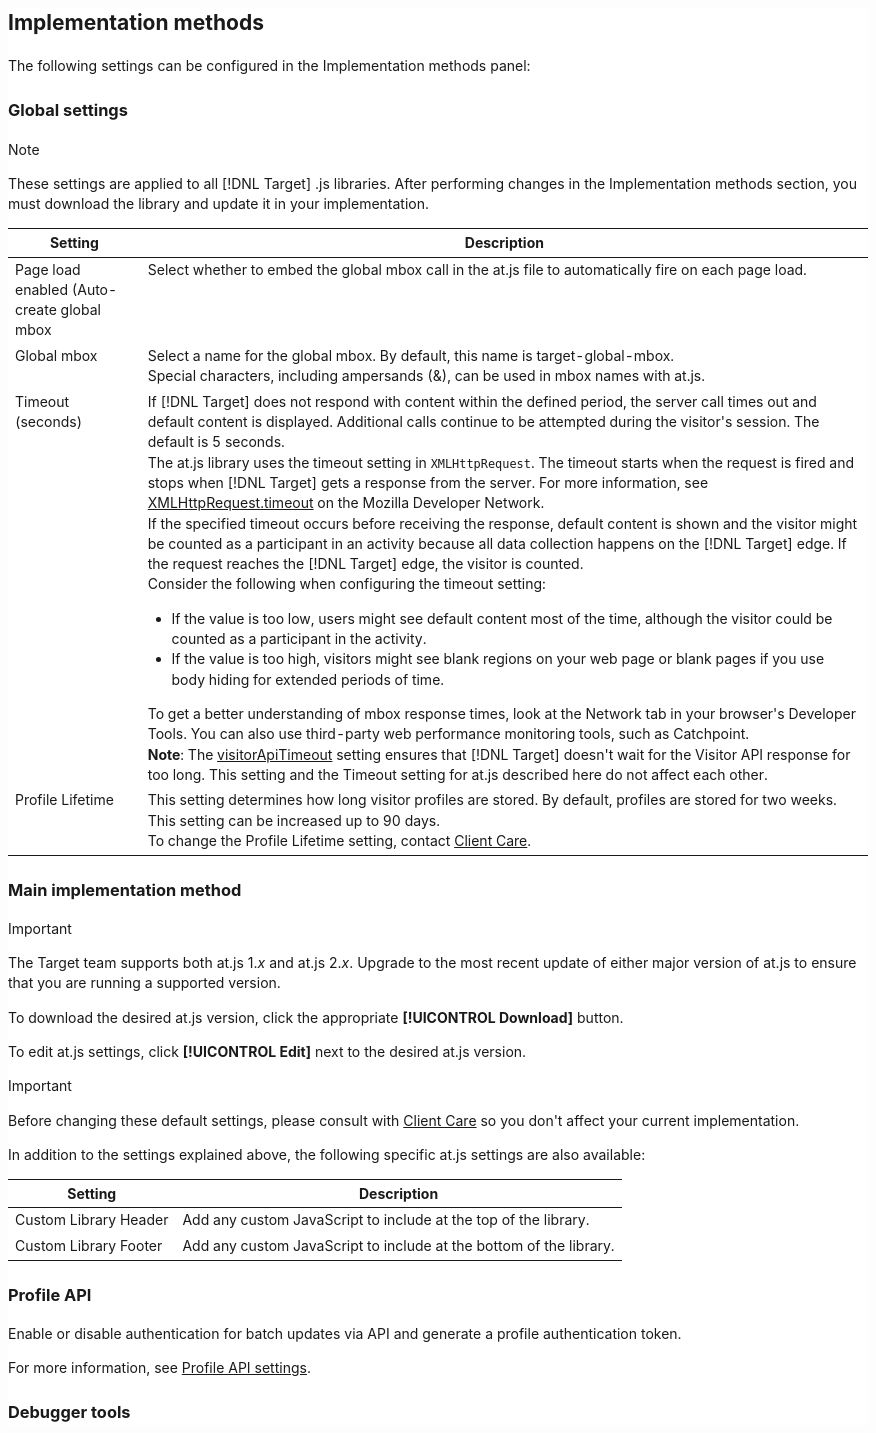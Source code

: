 ## Implementation methods

The following settings can be configured in the Implementation methods panel:

### Global settings

>[!NOTE]
>
>These settings are applied to all [!DNL Target] .js libraries. After performing changes in the Implementation methods section, you must download the library and update it in your implementation.

|Setting|Description|
| --- | --- |
|Page load enabled (Auto-create global mbox|Select whether to embed the global mbox call in the at.js file to automatically fire on each page load.|
|Global mbox|Select a name for the global mbox. By default, this name is  target-global-mbox.<br>Special characters, including ampersands (&), can be used in mbox names with at.js.|
|Timeout (seconds)|If [!DNL Target] does not respond with content within the defined period, the server call times out and default content is displayed. Additional calls continue to be attempted during the visitor's session. The default is 5 seconds.<br>The at.js library uses the timeout setting in `XMLHttpRequest`. The timeout starts when the request is fired and stops when [!DNL Target] gets a response from the server. For more information, see [XMLHttpRequest.timeout](https://developer.mozilla.org/en-US/docs/Web/API/XMLHttpRequest/timeout) on the Mozilla Developer Network.<br>If the specified timeout occurs before receiving the response, default content is shown and the visitor might be counted as a participant in an activity because all data collection happens on the [!DNL Target] edge. If the request reaches the [!DNL Target] edge, the visitor is counted.<br>Consider the following when configuring the timeout setting:<ul><li>If the value is too low, users might see default content most of the time, although the visitor could be counted as a participant in the activity.</li><li>If the value is too high, visitors might see blank regions on your web page or blank pages if you use body hiding for extended periods of time.</li></ul>To get a better understanding of mbox response times, look at the Network tab in your browser's Developer Tools. You can also use third-party web performance monitoring tools, such as Catchpoint.<br>**Note**: The [visitorApiTimeout](/help/c-implementing-target/c-implementing-target-for-client-side-web/targetgobalsettings.md) setting ensures that [!DNL Target] doesn't wait for the Visitor API response for too long. This setting and the Timeout setting for at.js described here do not affect each other.|
|Profile Lifetime|This setting determines how long visitor profiles are stored. By default, profiles are stored for two weeks. This setting can be increased up to 90 days.<br>To change the  Profile Lifetime  setting, contact [Client Care](https://helpx.adobe.com/contact/enterprise-support.ec.html).|

### Main implementation method

>[!IMPORTANT]
>
>The Target team supports both at.js 1.*x* and at.js 2.*x*. Upgrade to the most recent update of either major version of at.js to ensure that you are running a supported version.

To download the desired at.js version, click the appropriate **[!UICONTROL Download]** button.

To edit at.js settings, click **[!UICONTROL Edit]** next to the desired at.js version. 

>[!IMPORTANT]
>
>Before changing these default settings, please consult with [Client Care](/help/cmp-resources-and-contact-information.md) so you don't affect your current implementation.

In addition to the settings explained above, the following specific at.js settings are also available:

| Setting | Description |
|--- |--- |
|Custom Library Header|Add any custom JavaScript to include at the top of the library.|
|Custom Library Footer|Add any custom JavaScript to include at the bottom of the library.|

### Profile API

Enable or disable authentication for batch updates via API and generate a profile authentication token.

For more information, see [Profile API settings](/help/c-implementing-target/c-considerations-before-you-implement-target/c-methods-to-get-data-into-target/profile-api-settings.md).

### Debugger tools
